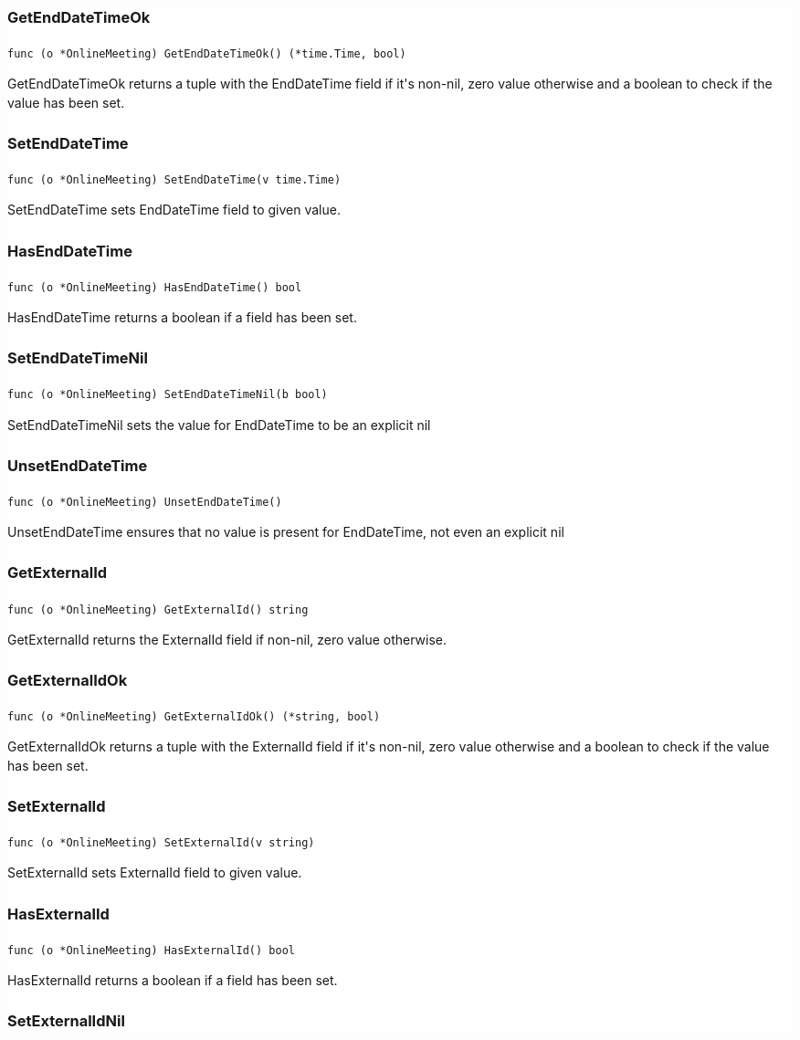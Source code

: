 ### GetEndDateTimeOk

`func (o *OnlineMeeting) GetEndDateTimeOk() (*time.Time, bool)`

GetEndDateTimeOk returns a tuple with the EndDateTime field if it's non-nil, zero value otherwise
and a boolean to check if the value has been set.

### SetEndDateTime

`func (o *OnlineMeeting) SetEndDateTime(v time.Time)`

SetEndDateTime sets EndDateTime field to given value.

### HasEndDateTime

`func (o *OnlineMeeting) HasEndDateTime() bool`

HasEndDateTime returns a boolean if a field has been set.

### SetEndDateTimeNil

`func (o *OnlineMeeting) SetEndDateTimeNil(b bool)`

 SetEndDateTimeNil sets the value for EndDateTime to be an explicit nil

### UnsetEndDateTime
`func (o *OnlineMeeting) UnsetEndDateTime()`

UnsetEndDateTime ensures that no value is present for EndDateTime, not even an explicit nil
### GetExternalId

`func (o *OnlineMeeting) GetExternalId() string`

GetExternalId returns the ExternalId field if non-nil, zero value otherwise.

### GetExternalIdOk

`func (o *OnlineMeeting) GetExternalIdOk() (*string, bool)`

GetExternalIdOk returns a tuple with the ExternalId field if it's non-nil, zero value otherwise
and a boolean to check if the value has been set.

### SetExternalId

`func (o *OnlineMeeting) SetExternalId(v string)`

SetExternalId sets ExternalId field to given value.

### HasExternalId

`func (o *OnlineMeeting) HasExternalId() bool`

HasExternalId returns a boolean if a field has been set.

### SetExternalIdNil
